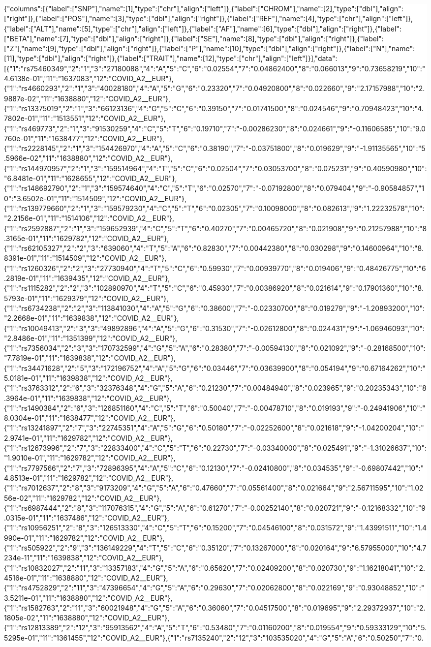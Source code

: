 {"columns":[{"label":["SNP"],"name":[1],"type":["chr"],"align":["left"]},{"label":["CHROM"],"name":[2],"type":["dbl"],"align":["right"]},{"label":["POS"],"name":[3],"type":["dbl"],"align":["right"]},{"label":["REF"],"name":[4],"type":["chr"],"align":["left"]},{"label":["ALT"],"name":[5],"type":["chr"],"align":["left"]},{"label":["AF"],"name":[6],"type":["dbl"],"align":["right"]},{"label":["BETA"],"name":[7],"type":["dbl"],"align":["right"]},{"label":["SE"],"name":[8],"type":["dbl"],"align":["right"]},{"label":["Z"],"name":[9],"type":["dbl"],"align":["right"]},{"label":["P"],"name":[10],"type":["dbl"],"align":["right"]},{"label":["N"],"name":[11],"type":["dbl"],"align":["right"]},{"label":["TRAIT"],"name":[12],"type":["chr"],"align":["left"]}],"data":[{"1":"rs75460349","2":"1","3":"27180088","4":"A","5":"C","6":"0.02554","7":"0.04862400","8":"0.066013","9":"0.73658219","10":"4.6138e-01","11":"1637083","12":"COVID_A2__EUR"},{"1":"rs4660293","2":"1","3":"40028180","4":"A","5":"G","6":"0.23320","7":"0.04920800","8":"0.022660","9":"2.17157988","10":"2.9887e-02","11":"1638880","12":"COVID_A2__EUR"},{"1":"rs13375019","2":"1","3":"66123136","4":"G","5":"C","6":"0.39150","7":"0.01741500","8":"0.024546","9":"0.70948423","10":"4.7802e-01","11":"1513551","12":"COVID_A2__EUR"},{"1":"rs469773","2":"1","3":"91530259","4":"C","5":"T","6":"0.19710","7":"-0.00286230","8":"0.024661","9":"-0.11606585","10":"9.0760e-01","11":"1638477","12":"COVID_A2__EUR"},{"1":"rs2228145","2":"1","3":"154426970","4":"A","5":"C","6":"0.38190","7":"-0.03751800","8":"0.019629","9":"-1.91135565","10":"5.5966e-02","11":"1638880","12":"COVID_A2__EUR"},{"1":"rs144970957","2":"1","3":"159514964","4":"T","5":"C","6":"0.02504","7":"0.03053700","8":"0.075231","9":"0.40590980","10":"6.8481e-01","11":"1628655","12":"COVID_A2__EUR"},{"1":"rs148692790","2":"1","3":"159574640","4":"C","5":"T","6":"0.02570","7":"-0.07192800","8":"0.079404","9":"-0.90584857","10":"3.6502e-01","11":"1514509","12":"COVID_A2__EUR"},{"1":"rs139779660","2":"1","3":"159579230","4":"C","5":"T","6":"0.02305","7":"0.10098000","8":"0.082613","9":"1.22232578","10":"2.2156e-01","11":"1514106","12":"COVID_A2__EUR"},{"1":"rs2592887","2":"1","3":"159652939","4":"C","5":"T","6":"0.40270","7":"0.00465720","8":"0.021908","9":"0.21257988","10":"8.3165e-01","11":"1629782","12":"COVID_A2__EUR"},{"1":"rs62105327","2":"2","3":"639060","4":"T","5":"A","6":"0.82830","7":"0.00442380","8":"0.030298","9":"0.14600964","10":"8.8391e-01","11":"1514509","12":"COVID_A2__EUR"},{"1":"rs1260326","2":"2","3":"27730940","4":"T","5":"C","6":"0.59930","7":"0.00939770","8":"0.019406","9":"0.48426775","10":"6.2819e-01","11":"1639435","12":"COVID_A2__EUR"},{"1":"rs1115282","2":"2","3":"102890970","4":"T","5":"C","6":"0.45930","7":"0.00386920","8":"0.021614","9":"0.17901360","10":"8.5793e-01","11":"1629379","12":"COVID_A2__EUR"},{"1":"rs6734238","2":"2","3":"113841030","4":"A","5":"G","6":"0.38600","7":"-0.02330700","8":"0.019279","9":"-1.20893200","10":"2.2668e-01","11":"1639838","12":"COVID_A2__EUR"},{"1":"rs10049413","2":"3","3":"49892896","4":"A","5":"G","6":"0.31530","7":"-0.02612800","8":"0.024431","9":"-1.06946093","10":"2.8486e-01","11":"1351399","12":"COVID_A2__EUR"},{"1":"rs7356034","2":"3","3":"170732599","4":"G","5":"A","6":"0.28380","7":"-0.00594130","8":"0.021092","9":"-0.28168500","10":"7.7819e-01","11":"1639838","12":"COVID_A2__EUR"},{"1":"rs34471628","2":"5","3":"172196752","4":"A","5":"G","6":"0.03446","7":"0.03639900","8":"0.054194","9":"0.67164262","10":"5.0181e-01","11":"1639838","12":"COVID_A2__EUR"},{"1":"rs3763312","2":"6","3":"32376348","4":"G","5":"A","6":"0.21230","7":"0.00484940","8":"0.023965","9":"0.20235343","10":"8.3964e-01","11":"1639838","12":"COVID_A2__EUR"},{"1":"rs1490384","2":"6","3":"126851160","4":"C","5":"T","6":"0.50040","7":"-0.00478710","8":"0.019193","9":"-0.24941906","10":"8.0304e-01","11":"1638477","12":"COVID_A2__EUR"},{"1":"rs13241897","2":"7","3":"22745351","4":"A","5":"G","6":"0.50180","7":"-0.02252600","8":"0.021618","9":"-1.04200204","10":"2.9741e-01","11":"1629782","12":"COVID_A2__EUR"},{"1":"rs12673996","2":"7","3":"22833400","4":"C","5":"T","6":"0.22730","7":"-0.03340000","8":"0.025491","9":"-1.31026637","10":"1.9010e-01","11":"1629782","12":"COVID_A2__EUR"},{"1":"rs7797566","2":"7","3":"72896395","4":"A","5":"C","6":"0.12130","7":"-0.02410800","8":"0.034535","9":"-0.69807442","10":"4.8513e-01","11":"1629782","12":"COVID_A2__EUR"},{"1":"rs7012637","2":"8","3":"9173209","4":"G","5":"A","6":"0.47660","7":"0.05561400","8":"0.021664","9":"2.56711595","10":"1.0256e-02","11":"1629782","12":"COVID_A2__EUR"},{"1":"rs6987444","2":"8","3":"117076315","4":"G","5":"A","6":"0.61270","7":"-0.00252140","8":"0.020721","9":"-0.12168332","10":"9.0315e-01","11":"1637486","12":"COVID_A2__EUR"},{"1":"rs10956251","2":"8","3":"126513330","4":"C","5":"T","6":"0.15200","7":"0.04546100","8":"0.031572","9":"1.43991511","10":"1.4990e-01","11":"1629782","12":"COVID_A2__EUR"},{"1":"rs505922","2":"9","3":"136149229","4":"T","5":"C","6":"0.35120","7":"0.13267000","8":"0.020164","9":"6.57955000","10":"4.7234e-11","11":"1639838","12":"COVID_A2__EUR"},{"1":"rs10832027","2":"11","3":"13357183","4":"G","5":"A","6":"0.65620","7":"0.02409200","8":"0.020730","9":"1.16218041","10":"2.4516e-01","11":"1638880","12":"COVID_A2__EUR"},{"1":"rs4752829","2":"11","3":"47396654","4":"G","5":"A","6":"0.29630","7":"0.02062800","8":"0.022169","9":"0.93048852","10":"3.5211e-01","11":"1638880","12":"COVID_A2__EUR"},{"1":"rs1582763","2":"11","3":"60021948","4":"G","5":"A","6":"0.36060","7":"0.04517500","8":"0.019695","9":"2.29372937","10":"2.1805e-02","11":"1638880","12":"COVID_A2__EUR"},{"1":"rs12813389","2":"12","3":"95913562","4":"A","5":"T","6":"0.53480","7":"0.01160200","8":"0.019554","9":"0.59333129","10":"5.5295e-01","11":"1361455","12":"COVID_A2__EUR"},{"1":"rs7135240","2":"12","3":"103535020","4":"G","5":"A","6":"0.50250","7":"0.